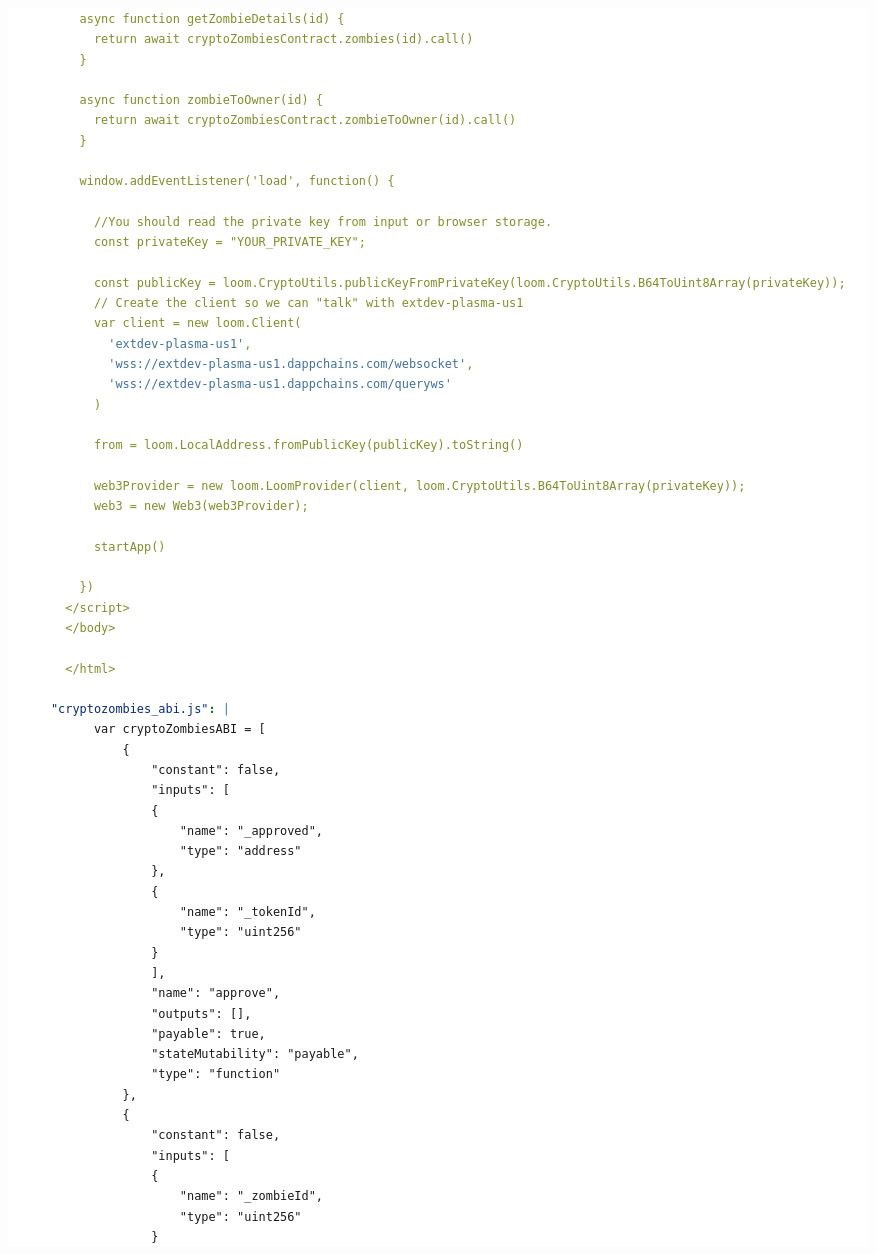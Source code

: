 ```yaml
          async function getZombieDetails(id) {
            return await cryptoZombiesContract.zombies(id).call()
          }

          async function zombieToOwner(id) {
            return await cryptoZombiesContract.zombieToOwner(id).call()
          }

          window.addEventListener('load', function() {

            //You should read the private key from input or browser storage.
            const privateKey = "YOUR_PRIVATE_KEY";

            const publicKey = loom.CryptoUtils.publicKeyFromPrivateKey(loom.CryptoUtils.B64ToUint8Array(privateKey));
            // Create the client so we can "talk" with extdev-plasma-us1
            var client = new loom.Client(
              'extdev-plasma-us1',
              'wss://extdev-plasma-us1.dappchains.com/websocket',
              'wss://extdev-plasma-us1.dappchains.com/queryws'
            )

            from = loom.LocalAddress.fromPublicKey(publicKey).toString()

            web3Provider = new loom.LoomProvider(client, loom.CryptoUtils.B64ToUint8Array(privateKey));
            web3 = new Web3(web3Provider);

            startApp()

          })
        </script>
        </body>

        </html>

      "cryptozombies_abi.js": |
            var cryptoZombiesABI = [
                {
                    "constant": false,
                    "inputs": [
                    {
                        "name": "_approved",
                        "type": "address"
                    },
                    {
                        "name": "_tokenId",
                        "type": "uint256"
                    }
                    ],
                    "name": "approve",
                    "outputs": [],
                    "payable": true,
                    "stateMutability": "payable",
                    "type": "function"
                },
                {
                    "constant": false,
                    "inputs": [
                    {
                        "name": "_zombieId",
                        "type": "uint256"
                    }
```